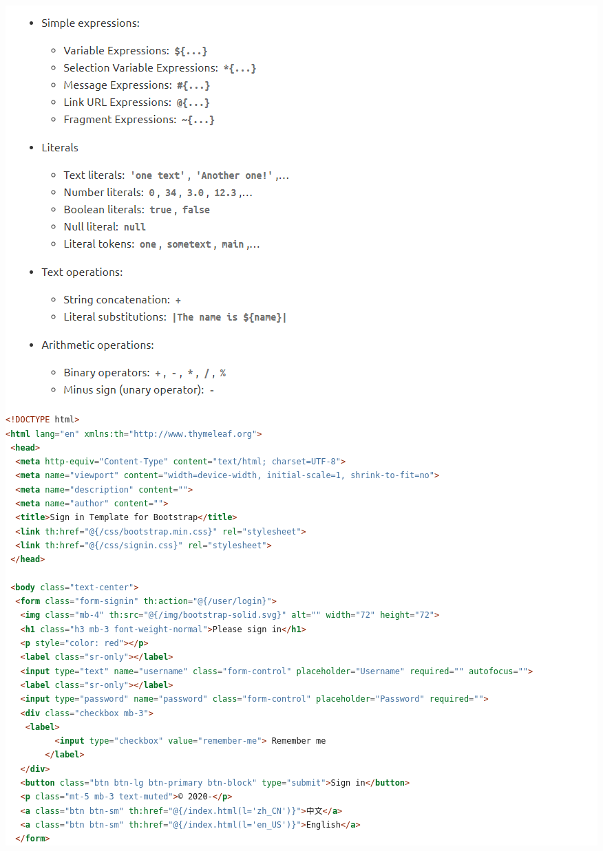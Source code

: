   ![image-20200426110821107](noteImage/image-20200426110821107.png)

```html
<!DOCTYPE html>
<html lang="en" xmlns:th="http://www.thymeleaf.org">
 <head>
  <meta http-equiv="Content-Type" content="text/html; charset=UTF-8">
  <meta name="viewport" content="width=device-width, initial-scale=1, shrink-to-fit=no">
  <meta name="description" content="">
  <meta name="author" content="">
  <title>Sign in Template for Bootstrap</title>
  <link th:href="@{/css/bootstrap.min.css}" rel="stylesheet">
  <link th:href="@{/css/signin.css}" rel="stylesheet">
 </head>

 <body class="text-center">
  <form class="form-signin" th:action="@{/user/login}">
   <img class="mb-4" th:src="@{/img/bootstrap-solid.svg}" alt="" width="72" height="72">
   <h1 class="h3 mb-3 font-weight-normal">Please sign in</h1>
   <p style="color: red"></p>
   <label class="sr-only"></label>
   <input type="text" name="username" class="form-control" placeholder="Username" required="" autofocus="">
   <label class="sr-only"></label>
   <input type="password" name="password" class="form-control" placeholder="Password" required="">
   <div class="checkbox mb-3">
    <label>
          <input type="checkbox" value="remember-me"> Remember me
        </label>
   </div>
   <button class="btn btn-lg btn-primary btn-block" type="submit">Sign in</button>
   <p class="mt-5 mb-3 text-muted">© 2020-</p>
   <a class="btn btn-sm" th:href="@{/index.html(l='zh_CN')}">中文</a>
   <a class="btn btn-sm" th:href="@{/index.html(l='en_US')}">English</a>
  </form>
```
